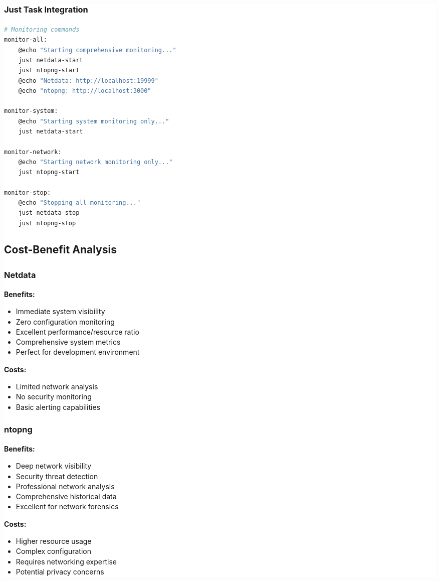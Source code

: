 ### Just Task Integration

```bash
# Monitoring commands
monitor-all:
    @echo "Starting comprehensive monitoring..."
    just netdata-start
    just ntopng-start
    @echo "Netdata: http://localhost:19999"
    @echo "ntopng: http://localhost:3000"

monitor-system:
    @echo "Starting system monitoring only..."
    just netdata-start

monitor-network:
    @echo "Starting network monitoring only..."
    just ntopng-start

monitor-stop:
    @echo "Stopping all monitoring..."
    just netdata-stop
    just ntopng-stop
```

## Cost-Benefit Analysis

### Netdata
**Benefits:**
- Immediate system visibility
- Zero configuration monitoring
- Excellent performance/resource ratio
- Comprehensive system metrics
- Perfect for development environment

**Costs:**
- Limited network analysis
- No security monitoring
- Basic alerting capabilities

### ntopng
**Benefits:**
- Deep network visibility
- Security threat detection
- Professional network analysis
- Comprehensive historical data
- Excellent for network forensics

**Costs:**
- Higher resource usage
- Complex configuration
- Requires networking expertise
- Potential privacy concerns
